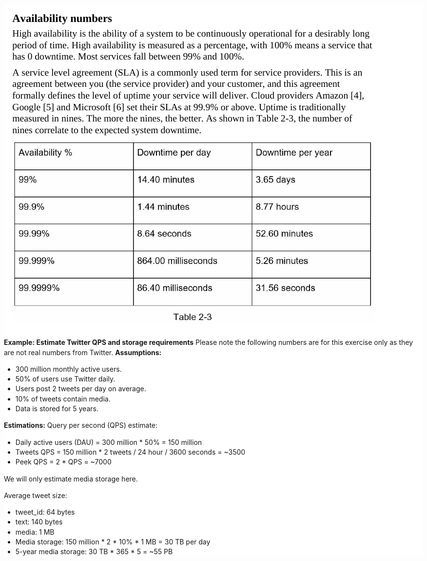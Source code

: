![availability-numbers](/screenshots/availability-numbers.png)


**Example: Estimate Twitter QPS and storage requirements**
Please note the following numbers are for this exercise only as they are not real numbers
from Twitter.
**Assumptions:**
- 300 million monthly active users.
- 50% of users use Twitter daily.
- Users post 2 tweets per day on average.
- 10% of tweets contain media.
- Data is stored for 5 years.

**Estimations:**
Query per second (QPS) estimate:
- Daily active users (DAU) = 300 million * 50% = 150 million
- Tweets QPS = 150 million * 2 tweets / 24 hour / 3600 seconds = ~3500
- Peek QPS = 2 * QPS = ~7000

We will only estimate media storage here.

Average tweet size:
- tweet_id: 64 bytes
- text: 140 bytes
- media: 1 MB
- Media storage: 150 million * 2 * 10% * 1 MB = 30 TB per day
- 5-year media storage: 30 TB * 365 * 5 = ~55 PB

